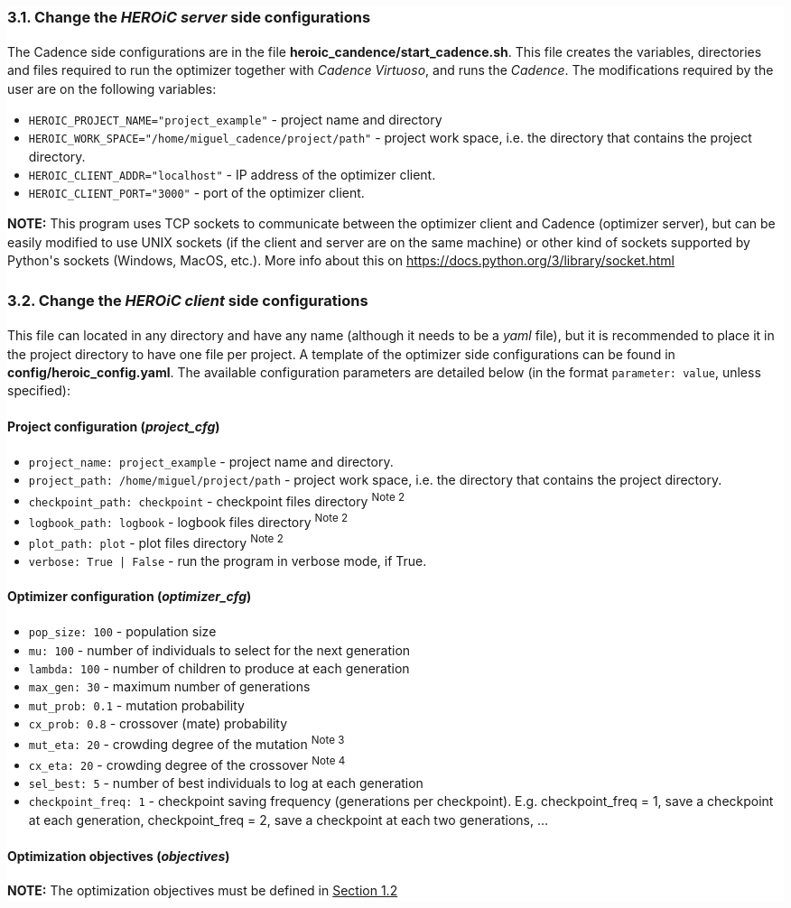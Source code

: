 ### 3.1. Change the *HEROiC server*  side configurations

The Cadence side configurations are in the file **heroic_candence/start_cadence.sh**. This file creates the variables, directories and files required to run the optimizer together with *Cadence Virtuoso*, and runs the *Cadence*. The modifications required by the user are on the following variables:

* `HEROIC_PROJECT_NAME="project_example"` - project name and directory
* `HEROIC_WORK_SPACE="/home/miguel_cadence/project/path"` - project work space, i.e. the directory that contains the project directory.
* `HEROIC_CLIENT_ADDR="localhost"` - IP address of the optimizer client.
* `HEROIC_CLIENT_PORT="3000"` - port of the optimizer client.

**NOTE:** This program uses TCP sockets to communicate between the optimizer client and Cadence (optimizer server), but can be easily modified to use UNIX sockets (if the client and server are on the same machine) or other kind of sockets supported by Python's sockets (Windows, MacOS, etc.). More info about this on https://docs.python.org/3/library/socket.html

### 3.2. Change the *HEROiC client* side configurations

This file can located in any directory and have any name (although it needs to be a *yaml* file), but it is recommended to place it in the project directory to have one file per project. A template of the optimizer side configurations can be found in **config/heroic_config.yaml**. The available configuration parameters are detailed below (in the format `parameter: value`, unless specified):

#### Project configuration (*project_cfg*) 

* `project_name: project_example` - project name and directory.
* `project_path: /home/miguel/project/path` - project work space, i.e. the directory that contains the project directory.
* `checkpoint_path: checkpoint` - checkpoint files directory <sup>Note 2</sup>
* `logbook_path: logbook` - logbook files directory <sup>Note 2</sup>
* `plot_path: plot` - plot files directory <sup>Note 2</sup>
* `verbose: True | False` - run the program in verbose mode, if True.

#### Optimizer configuration (*optimizer_cfg*) 

* `pop_size: 100` - population size
* `mu: 100` - number of individuals to select for the next generation
* `lambda: 100` - number of children to produce at each generation
* `max_gen: 30` - maximum number of generations
* `mut_prob: 0.1` - mutation probability
* `cx_prob: 0.8` - crossover (mate) probability
* `mut_eta: 20` - crowding degree of the mutation <sup>Note 3</sup>
* `cx_eta: 20` - crowding degree of the crossover <sup>Note 4</sup>
* `sel_best: 5` - number of best individuals to log at each generation
* `checkpoint_freq: 1` - checkpoint saving frequency (generations per checkpoint). E.g. checkpoint_freq = 1, save a checkpoint at each generation, checkpoint_freq = 2, save a checkpoint at each two generations, ...

#### Optimization objectives (*objectives*) 

**NOTE:** The optimization objectives must be defined in [Section 1.2](#1.2.-Configure-the-simulation-sub-environment-using-ADE-L)

